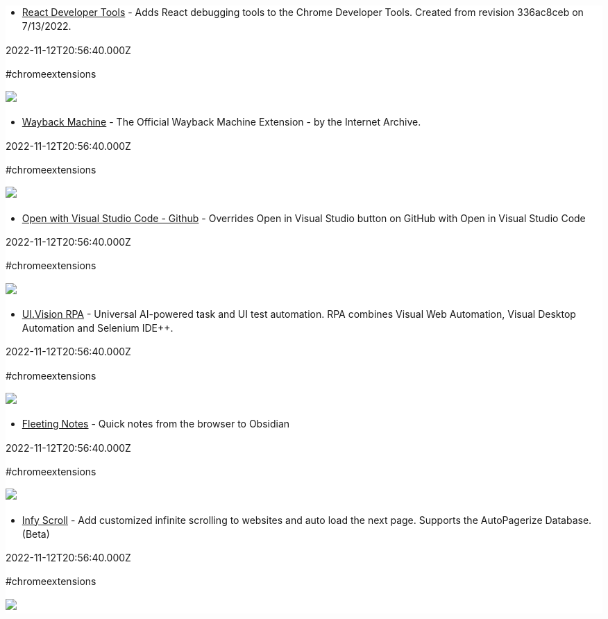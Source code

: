 - [React Developer Tools](https://chrome.google.com/webstore/detail/fmkadmapgofadopljbjfkapdkoienihi) - Adds React debugging tools to the Chrome Developer Tools.  Created from revision 336ac8ceb on 7/13/2022.

2022-11-12T20:56:40.000Z

#chromeextensions

![](https://lh3.googleusercontent.com/59sP8gVHACcpJbrx_Mm1XKSSEmRhp8KQFbmXWmPosXMAiKPq9lfXp4F7jtdOhCyp0MO9bE0i1fSnI8Xu6L17tlAq=w128-h128-e365-rj-sc0x00ffffff)

- [Wayback Machine](https://chrome.google.com/webstore/detail/fpnmgdkabkmnadcjpehmlllkndpkmiak) - The Official Wayback Machine Extension - by the Internet Archive.

2022-11-12T20:56:40.000Z

#chromeextensions

![](https://lh3.googleusercontent.com/nP-_2EbNBa73iHVMqfegAXf5X7rH1-pVPocdLON8GAaLfND6uywMDr8MdqTwcaHVj9vQx48KBuX3uVhtOt_rHLd4=w128-h128-e365-rj-sc0x00ffffff)

- [Open with Visual Studio Code - Github](https://chrome.google.com/webstore/detail/gbnnlkbgnpcphebpbbfdabipmccjfama) - Overrides Open in Visual Studio button on GitHub with Open in Visual Studio Code

2022-11-12T20:56:40.000Z

#chromeextensions

![](https://lh3.googleusercontent.com/qPhYh0_9vxKVqJjqeQ5WdyT6aqoPs7F7ZFN_A1xqOxPYmnIAdE_QEDifpuNvC_v6ZLU_PzyPBSffDcoYVzfB0N40xrM=w128-h128-e365-rj-sc0x00ffffff)

- [UI.Vision RPA](https://chrome.google.com/webstore/detail/gcbalfbdmfieckjlnblleoemohcganoc) - Universal AI-powered task and UI test automation. RPA combines Visual Web Automation, Visual Desktop Automation and Selenium IDE++.

2022-11-12T20:56:40.000Z

#chromeextensions

![](https://lh3.googleusercontent.com/7bzB7r3hq4iuhk8YbeFLYjQyqlsRZxssEBQR0daAEmwEeCUlIdVs7AwcxDn6ap1ybIpXokw368nc_DKxQjL2va9XUT4=w128-h128-e365-rj-sc0x00ffffff)

- [Fleeting Notes](https://chrome.google.com/webstore/detail/gcplhmogdjioeaenmehmapbdonklmdnc) - Quick notes from the browser to Obsidian

2022-11-12T20:56:40.000Z

#chromeextensions

![](https://lh3.googleusercontent.com/xG4YJN67MN2VSIQET0WrV-K5e7PkRt4WdMT2hzT3Jc6Z1JD5qaf4S49OJ1uYNYGBdFtN4pQ6aeJGKRwiLvFUyitx=w128-h128-e365-rj-sc0x00ffffff)

- [Infy Scroll](https://chrome.google.com/webstore/detail/gdnpnkfophbmbpcjdlbiajpkgdndlino) - Add customized infinite scrolling to websites and auto load the next page. Supports the AutoPagerize Database. (Beta)

2022-11-12T20:56:40.000Z

#chromeextensions

![](https://lh3.googleusercontent.com/HFC-OMODZJqPqw_rvqPclAGG34FSt6PFre2HeKwxMK_EUwOpZ7JtsxtWR6fOGFgH1zcYwo6TOBHyszmpaOs-Pf9HeA=w128-h128-e365-rj-sc0x00ffffff)
